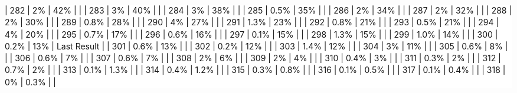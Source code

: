 | 282 | 2% | 42% |  |
| 283 | 3% | 40% |  |
| 284 | 3% | 38% |  |
| 285 | 0.5% | 35% |  |
| 286 | 2% | 34% |  |
| 287 | 2% | 32% |  |
| 288 | 2% | 30% |  |
| 289 | 0.8% | 28% |  |
| 290 | 4% | 27% |  |
| 291 | 1.3% | 23% |  |
| 292 | 0.8% | 21% |  |
| 293 | 0.5% | 21% |  |
| 294 | 4% | 20% |  |
| 295 | 0.7% | 17% |  |
| 296 | 0.6% | 16% |  |
| 297 | 0.1% | 15% |  |
| 298 | 1.3% | 15% |  |
| 299 | 1.0% | 14% |  |
| 300 | 0.2% | 13% | Last Result |
| 301 | 0.6% | 13% |  |
| 302 | 0.2% | 12% |  |
| 303 | 1.4% | 12% |  |
| 304 | 3% | 11% |  |
| 305 | 0.6% | 8% |  |
| 306 | 0.6% | 7% |  |
| 307 | 0.6% | 7% |  |
| 308 | 2% | 6% |  |
| 309 | 2% | 4% |  |
| 310 | 0.4% | 3% |  |
| 311 | 0.3% | 2% |  |
| 312 | 0.7% | 2% |  |
| 313 | 0.1% | 1.3% |  |
| 314 | 0.4% | 1.2% |  |
| 315 | 0.3% | 0.8% |  |
| 316 | 0.1% | 0.5% |  |
| 317 | 0.1% | 0.4% |  |
| 318 | 0% | 0.3% |  |